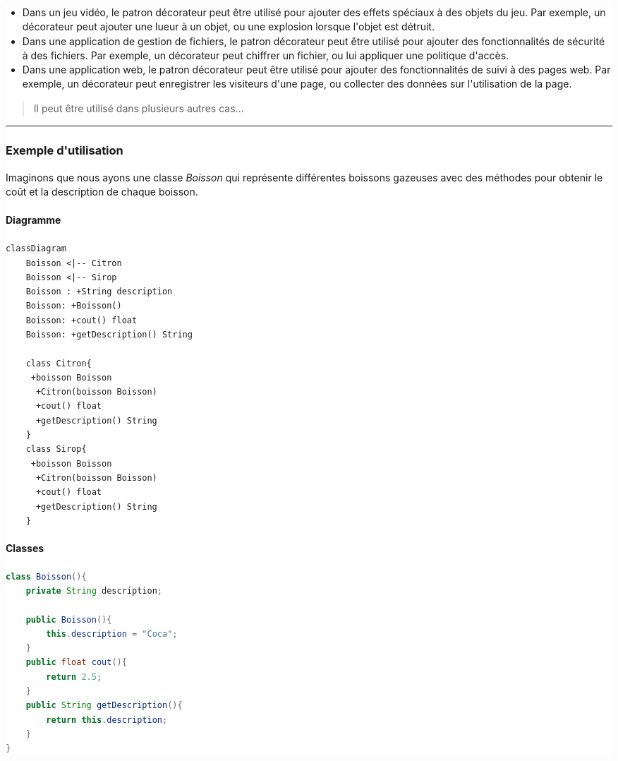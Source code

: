 - Dans un jeu vidéo, le patron décorateur peut être utilisé pour ajouter des effets spéciaux à des objets du jeu. Par exemple, un décorateur peut ajouter une lueur à un objet, ou une explosion lorsque l'objet est détruit. 
- Dans une application de gestion de fichiers, le patron décorateur peut être utilisé pour ajouter des fonctionnalités de sécurité à des fichiers. Par exemple, un décorateur peut chiffrer un fichier, ou lui appliquer une politique d'accès.
- Dans une application web, le patron décorateur peut être utilisé pour ajouter des fonctionnalités de suivi à des pages web. Par exemple, un décorateur peut enregistrer les visiteurs d'une page, ou collecter des données sur l'utilisation de la page.

>Il peut être utilisé dans plusieurs autres cas...

***
### Exemple d'utilisation
Imaginons que nous ayons une classe *Boisson* qui représente différentes boissons gazeuses
avec des méthodes pour obtenir le coût et la description de chaque boisson.
#### Diagramme
```mermaid
classDiagram
    Boisson <|-- Citron
    Boisson <|-- Sirop
    Boisson : +String description
    Boisson: +Boisson()
    Boisson: +cout() float
    Boisson: +getDescription() String
    
    class Citron{
     +boisson Boisson
      +Citron(boisson Boisson)
      +cout() float
      +getDescription() String
    }
    class Sirop{
     +boisson Boisson
      +Citron(boisson Boisson)
      +cout() float
      +getDescription() String
    }
```
#### Classes
```java
class Boisson(){
    private String description;
    
    public Boisson(){
        this.description = "Coca";
    }
    public float cout(){
        return 2.5;
    }
    public String getDescription(){
        return this.description;
    }
}
```
